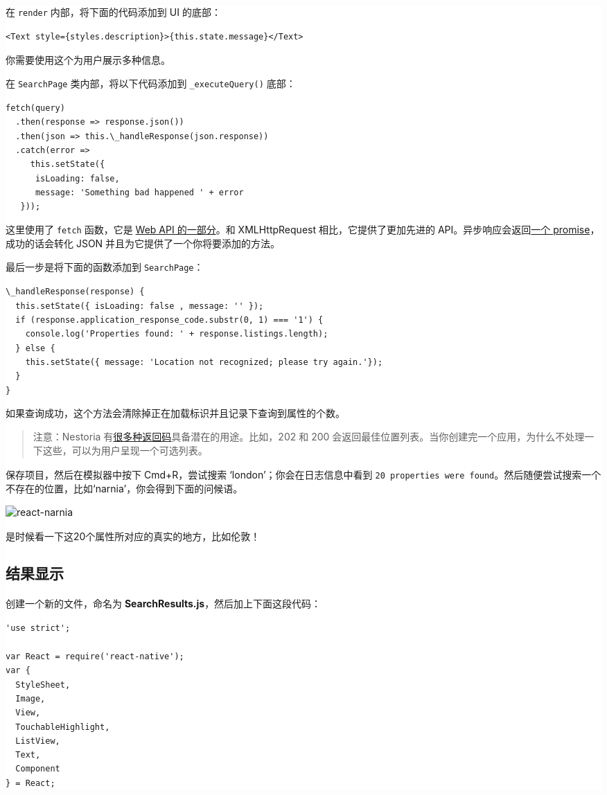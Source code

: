在 `render` 内部，将下面的代码添加到 UI 的底部：

    <Text style={styles.description}>{this.state.message}</Text>

你需要使用这个为用户展示多种信息。

在 `SearchPage` 类内部，将以下代码添加到 `_executeQuery()` 底部：

    fetch(query)
      .then(response => response.json())
      .then(json => this.\_handleResponse(json.response))
      .catch(error =>
         this.setState({
          isLoading: false,
          message: 'Something bad happened ' + error
       }));

这里使用了 `fetch` 函数，它是 [Web API 的一部分](https://fetch.spec.whatwg.org/)。和 XMLHttpRequest 相比，它提供了更加先进的 API。异步响应会返回[一个 promise](http://www.html5rocks.com/en/tutorials/es6/promises/)，成功的话会转化 JSON 并且为它提供了一个你将要添加的方法。

最后一步是将下面的函数添加到 `SearchPage`：

    \_handleResponse(response) {
      this.setState({ isLoading: false , message: '' });
      if (response.application_response_code.substr(0, 1) === '1') {
        console.log('Properties found: ' + response.listings.length);
      } else {
        this.setState({ message: 'Location not recognized; please try again.'});
      }
    }

如果查询成功，这个方法会清除掉正在加载标识并且记录下查询到属性的个数。

> 注意：Nestoria 有[很多种返回码](http://www.nestoria.co.uk/help/api-return-codes)具备潜在的用途。比如，202 和 200 会返回最佳位置列表。当你创建完一个应用，为什么不处理一下这些，可以为用户呈现一个可选列表。

保存项目，然后在模拟器中按下 Cmd+R，尝试搜索 ‘london’；你会在日志信息中看到 `20 properties were found`。然后随便尝试搜索一个不存在的位置，比如‘narnia’，你会得到下面的问候语。

![react-narnia](http://cdn4.raywenderlich.com/wp-content/uploads/2015/03/react-narnia-281x500.png)

是时候看一下这20个属性所对应的真实的地方，比如伦敦！

## 结果显示

创建一个新的文件，命名为 **SearchResults.js**，然后加上下面这段代码：

    'use strict';

    var React = require('react-native');
    var {
      StyleSheet,
      Image,
      View,
      TouchableHighlight,
      ListView,
      Text,
      Component
    } = React;
